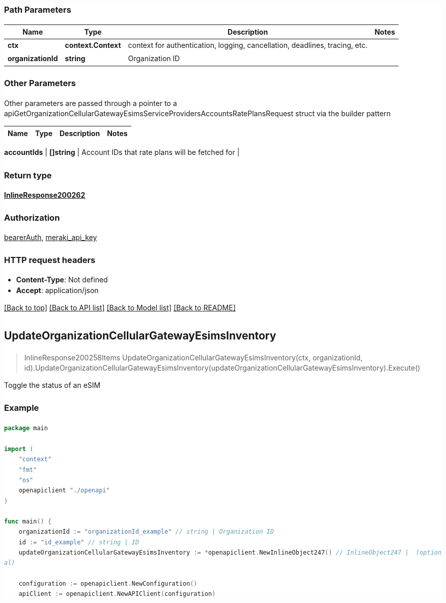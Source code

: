### Path Parameters


Name | Type | Description  | Notes
------------- | ------------- | ------------- | -------------
**ctx** | **context.Context** | context for authentication, logging, cancellation, deadlines, tracing, etc.
**organizationId** | **string** | Organization ID | 

### Other Parameters

Other parameters are passed through a pointer to a apiGetOrganizationCellularGatewayEsimsServiceProvidersAccountsRatePlansRequest struct via the builder pattern


Name | Type | Description  | Notes
------------- | ------------- | ------------- | -------------

 **accountIds** | **[]string** | Account IDs that rate plans will be fetched for | 

### Return type

[**InlineResponse200262**](InlineResponse200262.md)

### Authorization

[bearerAuth](../README.md#bearerAuth), [meraki_api_key](../README.md#meraki_api_key)

### HTTP request headers

- **Content-Type**: Not defined
- **Accept**: application/json

[[Back to top]](#) [[Back to API list]](../README.md#documentation-for-api-endpoints)
[[Back to Model list]](../README.md#documentation-for-models)
[[Back to README]](../README.md)


## UpdateOrganizationCellularGatewayEsimsInventory

> InlineResponse200258Items UpdateOrganizationCellularGatewayEsimsInventory(ctx, organizationId, id).UpdateOrganizationCellularGatewayEsimsInventory(updateOrganizationCellularGatewayEsimsInventory).Execute()

Toggle the status of an eSIM



### Example

```go
package main

import (
    "context"
    "fmt"
    "os"
    openapiclient "./openapi"
)

func main() {
    organizationId := "organizationId_example" // string | Organization ID
    id := "id_example" // string | ID
    updateOrganizationCellularGatewayEsimsInventory := *openapiclient.NewInlineObject247() // InlineObject247 |  (optional)

    configuration := openapiclient.NewConfiguration()
    apiClient := openapiclient.NewAPIClient(configuration)
```